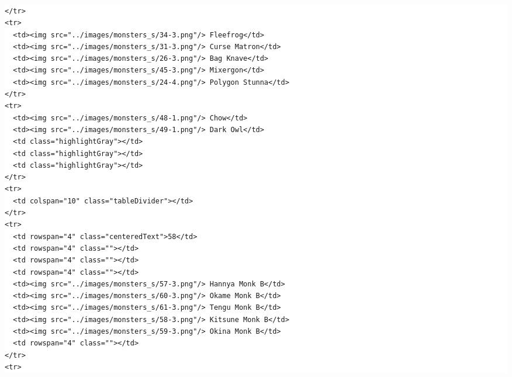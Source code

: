     </tr>
    <tr>
      <td><img src="../images/monsters_s/34-3.png"/> Fleefrog</td>
      <td><img src="../images/monsters_s/31-3.png"/> Curse Matron</td>
      <td><img src="../images/monsters_s/26-3.png"/> Bag Knave</td>
      <td><img src="../images/monsters_s/45-3.png"/> Mixergon</td>
      <td><img src="../images/monsters_s/24-4.png"/> Polygon Stunna</td>
    </tr>
    <tr>
      <td><img src="../images/monsters_s/48-1.png"/> Chow</td>
      <td><img src="../images/monsters_s/49-1.png"/> Dark Owl</td>
      <td class="highlightGray"></td>
      <td class="highlightGray"></td>
      <td class="highlightGray"></td>
    </tr>
    <tr>
      <td colspan="10" class="tableDivider"></td>
    </tr>
    <tr>
      <td rowspan="4" class="centeredText">58</td>
      <td rowspan="4" class=""></td>
      <td rowspan="4" class=""></td>
      <td rowspan="4" class=""></td>
      <td><img src="../images/monsters_s/57-3.png"/> Hannya Monk B</td>
      <td><img src="../images/monsters_s/60-3.png"/> Okame Monk B</td>
      <td><img src="../images/monsters_s/61-3.png"/> Tengu Monk B</td>
      <td><img src="../images/monsters_s/58-3.png"/> Kitsune Monk B</td>
      <td><img src="../images/monsters_s/59-3.png"/> Okina Monk B</td>
      <td rowspan="4" class=""></td>
    </tr>
    <tr>